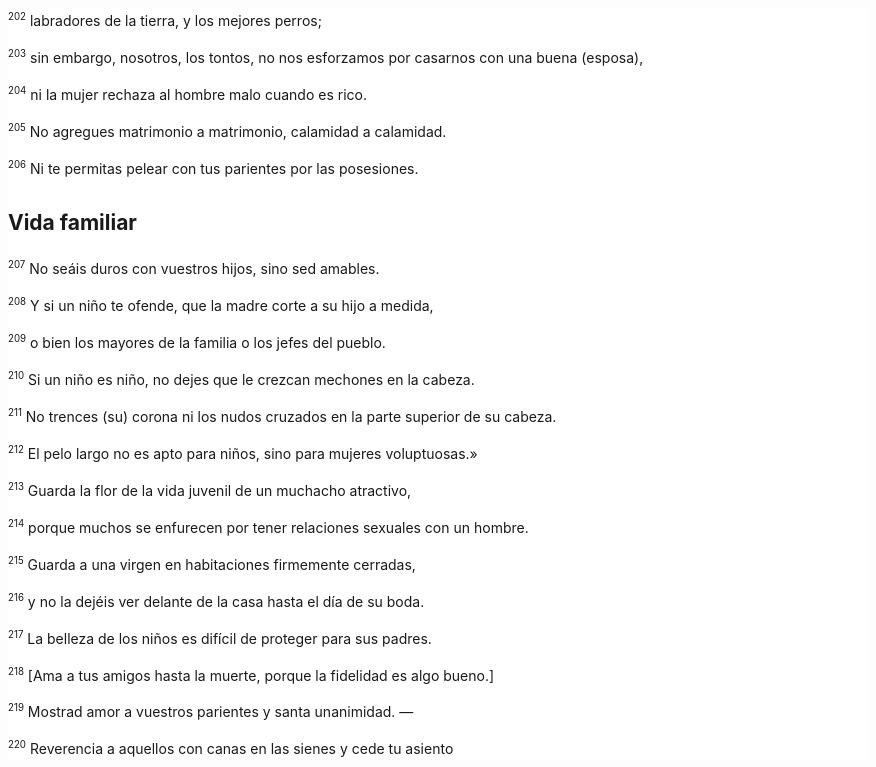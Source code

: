 <span id="v202"><sup><small>202</small></sup></span>  labradores de la tierra, y los mejores perros;

<span id="v203"><sup><small>203</small></sup></span>  sin embargo, nosotros, los tontos, no nos esforzamos por casarnos con una buena (esposa),

<span id="v204"><sup><small>204</small></sup></span>  ni la mujer rechaza al hombre malo cuando es rico.

<span id="v205"><sup><small>205</small></sup></span>  No agregues matrimonio a matrimonio, calamidad a calamidad.

<span id="v206"><sup><small>206</small></sup></span>  Ni te permitas pelear con tus parientes por las posesiones.


## Vida familiar

<span id="v207"><sup><small>207</small></sup></span>  No seáis duros con vuestros hijos, sino sed amables.

<span id="v208"><sup><small>208</small></sup></span>  Y si un niño te ofende, que la madre corte a su hijo a medida,

<span id="v209"><sup><small>209</small></sup></span>  o bien los mayores de la familia o los jefes del pueblo.

<span id="v210"><sup><small>210</small></sup></span>  Si un niño es niño, no dejes que le crezcan mechones en la cabeza.

<span id="v211"><sup><small>211</small></sup></span>  No trences (su) corona ni los nudos cruzados en la parte superior de su cabeza.

<span id="v212"><sup><small>212</small></sup></span>  El pelo largo no es apto para niños, sino para mujeres voluptuosas.»

<span id="v213"><sup><small>213</small></sup></span>  Guarda la flor de la vida juvenil de un muchacho atractivo,

<span id="v214"><sup><small>214</small></sup></span>  porque muchos se enfurecen por tener relaciones sexuales con un hombre.

<span id="v215"><sup><small>215</small></sup></span>  Guarda a una virgen en habitaciones firmemente cerradas,

<span id="v216"><sup><small>216</small></sup></span>  y no la dejéis ver delante de la casa hasta el día de su boda.

<span id="v217"><sup><small>217</small></sup></span>  La belleza de los niños es difícil de proteger para sus padres.

<span id="v218"><sup><small>218</small></sup></span>  [Ama a tus amigos hasta la muerte, porque la fidelidad es algo bueno.]

<span id="v219"><sup><small>219</small></sup></span>  Mostrad amor a vuestros parientes y santa unanimidad. —

<span id="v220"><sup><small>220</small></sup></span>  Reverencia a aquellos con canas en las sienes y cede tu asiento
